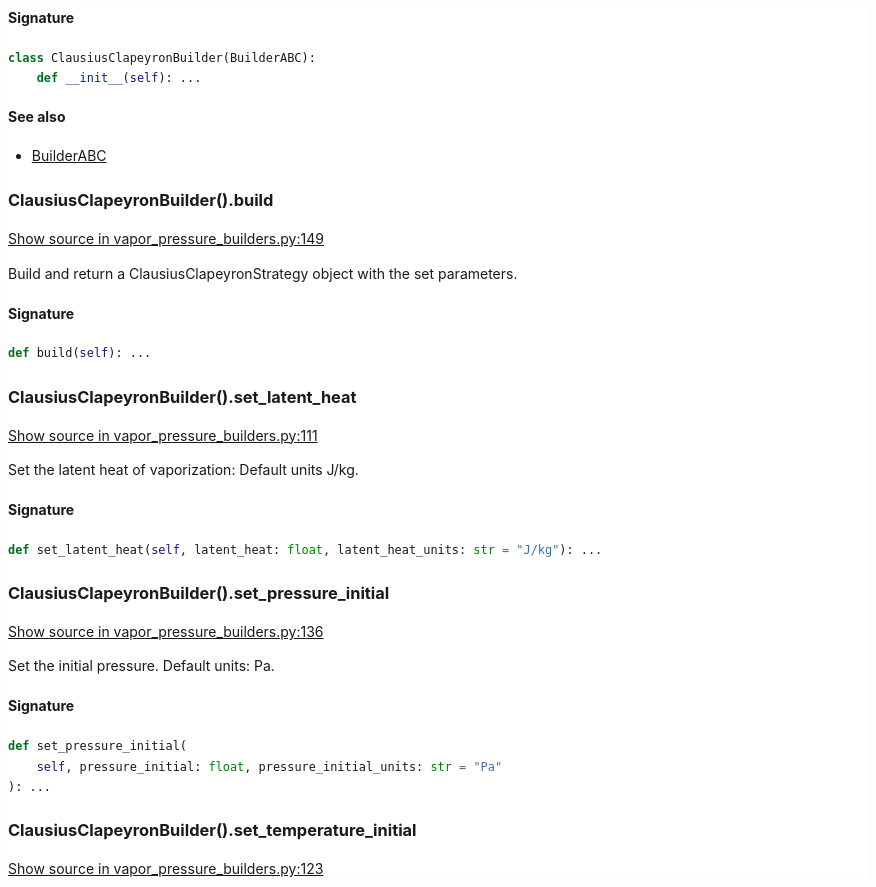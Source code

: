 #### Signature

```python
class ClausiusClapeyronBuilder(BuilderABC):
    def __init__(self): ...
```

#### See also

- [BuilderABC](../abc_builder.md#builderabc)

### ClausiusClapeyronBuilder().build

[Show source in vapor_pressure_builders.py:149](../../../../../particula/next/gas/vapor_pressure_builders.py#L149)

Build and return a ClausiusClapeyronStrategy object with the set
parameters.

#### Signature

```python
def build(self): ...
```

### ClausiusClapeyronBuilder().set_latent_heat

[Show source in vapor_pressure_builders.py:111](../../../../../particula/next/gas/vapor_pressure_builders.py#L111)

Set the latent heat of vaporization: Default units J/kg.

#### Signature

```python
def set_latent_heat(self, latent_heat: float, latent_heat_units: str = "J/kg"): ...
```

### ClausiusClapeyronBuilder().set_pressure_initial

[Show source in vapor_pressure_builders.py:136](../../../../../particula/next/gas/vapor_pressure_builders.py#L136)

Set the initial pressure. Default units: Pa.

#### Signature

```python
def set_pressure_initial(
    self, pressure_initial: float, pressure_initial_units: str = "Pa"
): ...
```

### ClausiusClapeyronBuilder().set_temperature_initial

[Show source in vapor_pressure_builders.py:123](../../../../../particula/next/gas/vapor_pressure_builders.py#L123)
